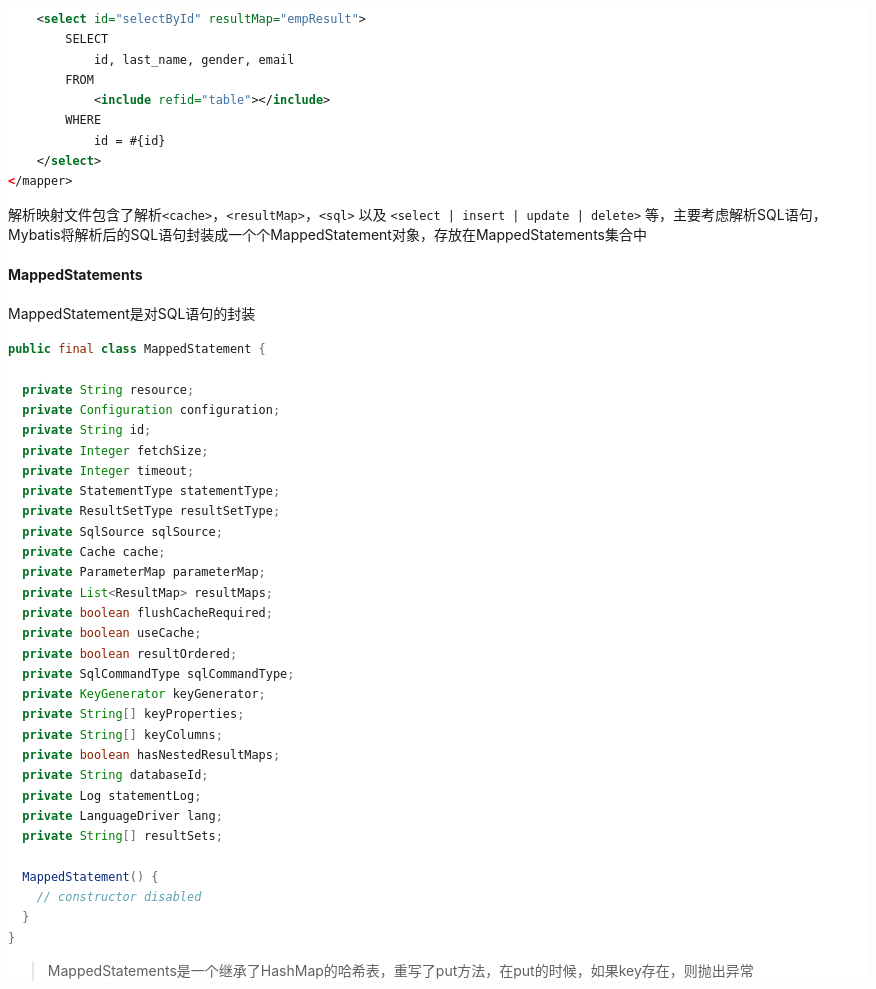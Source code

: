 ```xml
    <select id="selectById" resultMap="empResult">
        SELECT
            id, last_name, gender, email
        FROM
            <include refid="table"></include>
        WHERE
            id = #{id}
    </select>
</mapper>
```

解析映射文件包含了解析`<cache>`，`<resultMap>`，`<sql>` 以及 `<select | insert | update | delete>` 等，主要考虑解析SQL语句，Mybatis将解析后的SQL语句封装成一个个MappedStatement对象，存放在MappedStatements集合中

#### MappedStatements

MappedStatement是对SQL语句的封装

```java
public final class MappedStatement {

  private String resource;
  private Configuration configuration;
  private String id;
  private Integer fetchSize;
  private Integer timeout;
  private StatementType statementType;
  private ResultSetType resultSetType;
  private SqlSource sqlSource;
  private Cache cache;
  private ParameterMap parameterMap;
  private List<ResultMap> resultMaps;
  private boolean flushCacheRequired;
  private boolean useCache;
  private boolean resultOrdered;
  private SqlCommandType sqlCommandType;
  private KeyGenerator keyGenerator;
  private String[] keyProperties;
  private String[] keyColumns;
  private boolean hasNestedResultMaps;
  private String databaseId;
  private Log statementLog;
  private LanguageDriver lang;
  private String[] resultSets;

  MappedStatement() {
    // constructor disabled
  }
}
```

> MappedStatements是一个继承了HashMap的哈希表，重写了put方法，在put的时候，如果key存在，则抛出异常
